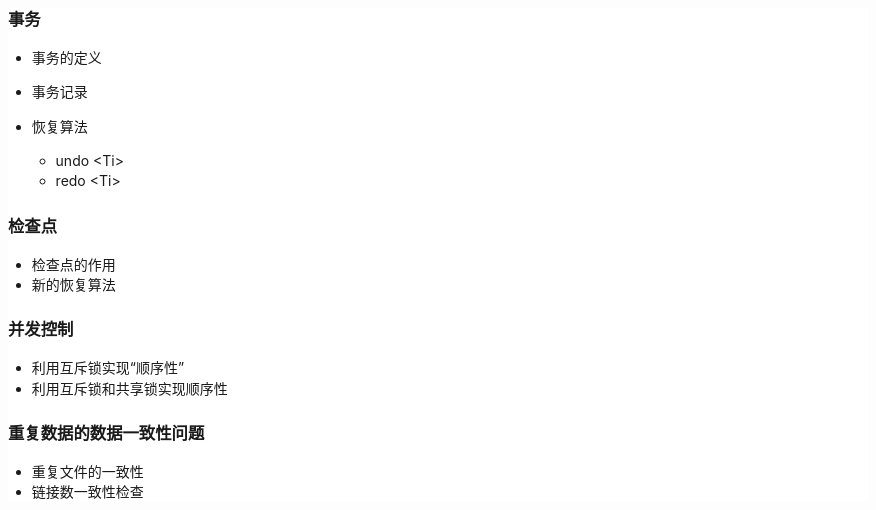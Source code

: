 ### 事务

- 事务的定义
- 事务记录
- 恢复算法

  - undo <Ti\>
  - redo <Ti\>

### 检查点

- 检查点的作用
- 新的恢复算法

### 并发控制

- 利用互斥锁实现“顺序性”
- 利用互斥锁和共享锁实现顺序性

### 重复数据的数据一致性问题

- 重复文件的一致性
- 链接数一致性检查
